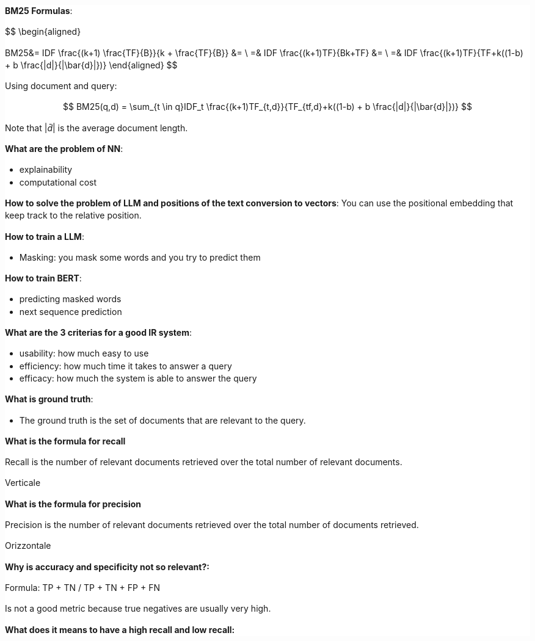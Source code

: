 **BM25 Formulas**:

$$
\begin{aligned}

BM25&= IDF \frac{(k+1) \frac{TF}{B}}{k + \frac{TF}{B}} &= \\
=& IDF \frac{(k+1)TF}{Bk+TF} &= \\
=& IDF \frac{(k+1)TF}{TF+k((1-b) + b \frac{|d|}{|\bar{d}|})}
\end{aligned}
$$

Using document and query:

$$
BM25(q,d) = \sum_{t \in q}IDF_t \frac{(k+1)TF_{t,d}}{TF_{tf,d}+k((1-b) + b \frac{|d|}{|\bar{d}|})}
$$

Note that $|\bar{d}|$ is the average document length.

**What are the problem of NN**:
- explainability
- computational cost

**How to solve the problem of LLM and positions of the text conversion to vectors**: You can use the positional embedding that keep track to the relative position.

**How to train a LLM**:
- Masking: you mask some words and you try to predict them

**How to train BERT**:
- predicting masked words
- next sequence prediction

**What are the 3 criterias for a good IR system**:
- usability: how much easy to use 
- efficiency: how much time it takes to answer a query
- efficacy: how much the system is able to answer the query

**What is ground truth**:
- The ground truth is the set of documents that are relevant to the query.

**What is the formula for recall**

Recall is the number of relevant documents retrieved over the total number of relevant documents.

Verticale

**What is the formula for precision**

Precision is the number of relevant documents retrieved over the total number of documents retrieved.

Orizzontale

**Why is accuracy and specificity not so relevant?:**

Formula: TP + TN / TP + TN + FP + FN

Is not a good metric because true negatives are usually very high.

**What does it means to have a high recall and low recall:**
